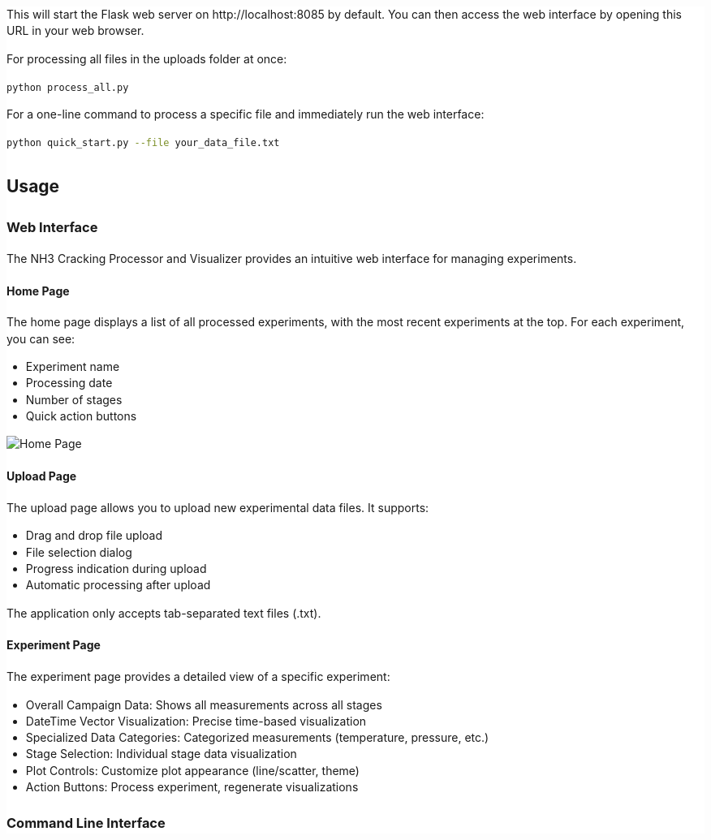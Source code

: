 This will start the Flask web server on http://localhost:8085 by default. You can then access the web interface by opening this URL in your web browser.

For processing all files in the uploads folder at once:

```bash
python process_all.py
```

For a one-line command to process a specific file and immediately run the web interface:

```bash
python quick_start.py --file your_data_file.txt
```

## Usage

### Web Interface

The NH3 Cracking Processor and Visualizer provides an intuitive web interface for managing experiments.

#### Home Page

The home page displays a list of all processed experiments, with the most recent experiments at the top. For each experiment, you can see:

- Experiment name
- Processing date
- Number of stages
- Quick action buttons

![Home Page](https://via.placeholder.com/800x400?text=NH3+Cracking+Home+Page)

#### Upload Page

The upload page allows you to upload new experimental data files. It supports:

- Drag and drop file upload
- File selection dialog
- Progress indication during upload
- Automatic processing after upload

The application only accepts tab-separated text files (.txt).

#### Experiment Page

The experiment page provides a detailed view of a specific experiment:

- Overall Campaign Data: Shows all measurements across all stages
- DateTime Vector Visualization: Precise time-based visualization
- Specialized Data Categories: Categorized measurements (temperature, pressure, etc.)
- Stage Selection: Individual stage data visualization
- Plot Controls: Customize plot appearance (line/scatter, theme)
- Action Buttons: Process experiment, regenerate visualizations

### Command Line Interface
